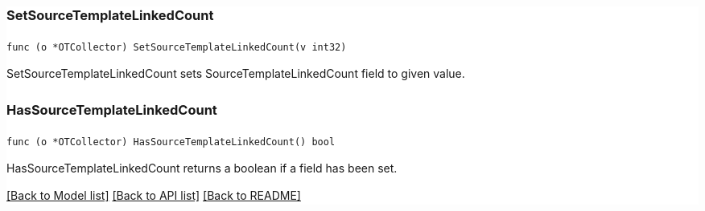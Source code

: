 ### SetSourceTemplateLinkedCount

`func (o *OTCollector) SetSourceTemplateLinkedCount(v int32)`

SetSourceTemplateLinkedCount sets SourceTemplateLinkedCount field to given value.

### HasSourceTemplateLinkedCount

`func (o *OTCollector) HasSourceTemplateLinkedCount() bool`

HasSourceTemplateLinkedCount returns a boolean if a field has been set.


[[Back to Model list]](../README.md#documentation-for-models) [[Back to API list]](../README.md#documentation-for-api-endpoints) [[Back to README]](../README.md)


